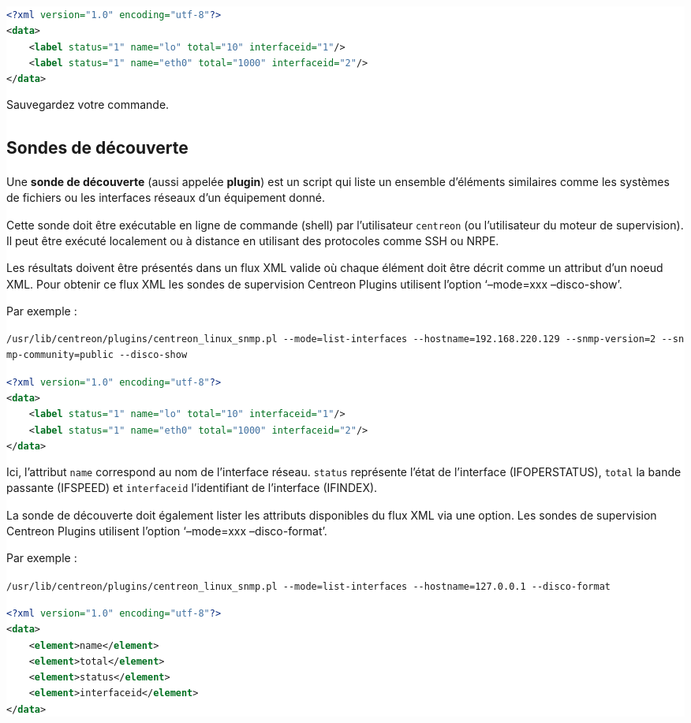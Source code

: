 ``` xml
<?xml version="1.0" encoding="utf-8"?>
<data>
    <label status="1" name="lo" total="10" interfaceid="1"/>
    <label status="1" name="eth0" total="1000" interfaceid="2"/>
</data>
```

Sauvegardez votre commande.

## Sondes de découverte

Une **sonde de découverte** (aussi appelée **plugin**) est un script qui liste
un ensemble d’éléments similaires comme les systèmes de fichiers ou les
interfaces réseaux d’un équipement donné.

Cette sonde doit être exécutable en ligne de commande (shell) par l’utilisateur
`centreon` (ou l’utilisateur du moteur de supervision). Il peut être exécuté
localement ou à distance en utilisant des protocoles comme SSH ou NRPE.

Les résultats doivent être présentés dans un flux XML valide où chaque élément
doit être décrit comme un attribut d’un noeud XML. Pour obtenir ce flux XML les
sondes de supervision Centreon Plugins utilisent l’option ‘–mode=xxx
–disco-show’.

Par exemple :

``` shell
/usr/lib/centreon/plugins/centreon_linux_snmp.pl --mode=list-interfaces --hostname=192.168.220.129 --snmp-version=2 --snmp-community=public --disco-show
```

``` xml
<?xml version="1.0" encoding="utf-8"?>
<data>
    <label status="1" name="lo" total="10" interfaceid="1"/>
    <label status="1" name="eth0" total="1000" interfaceid="2"/>
</data>
```

Ici, l’attribut `name` correspond au nom de l’interface réseau. `status`
représente l’état de l’interface (IFOPERSTATUS), `total` la bande passante
(IFSPEED) et `interfaceid` l’identifiant de l’interface (IFINDEX).

La sonde de découverte doit également lister les attributs disponibles du flux
XML via une option. Les sondes de supervision Centreon Plugins utilisent
l’option ‘–mode=xxx –disco-format’.

Par exemple :

``` shell
/usr/lib/centreon/plugins/centreon_linux_snmp.pl --mode=list-interfaces --hostname=127.0.0.1 --disco-format
```

``` xml
<?xml version="1.0" encoding="utf-8"?>
<data>
    <element>name</element>
    <element>total</element>
    <element>status</element>
    <element>interfaceid</element>
</data>
```
